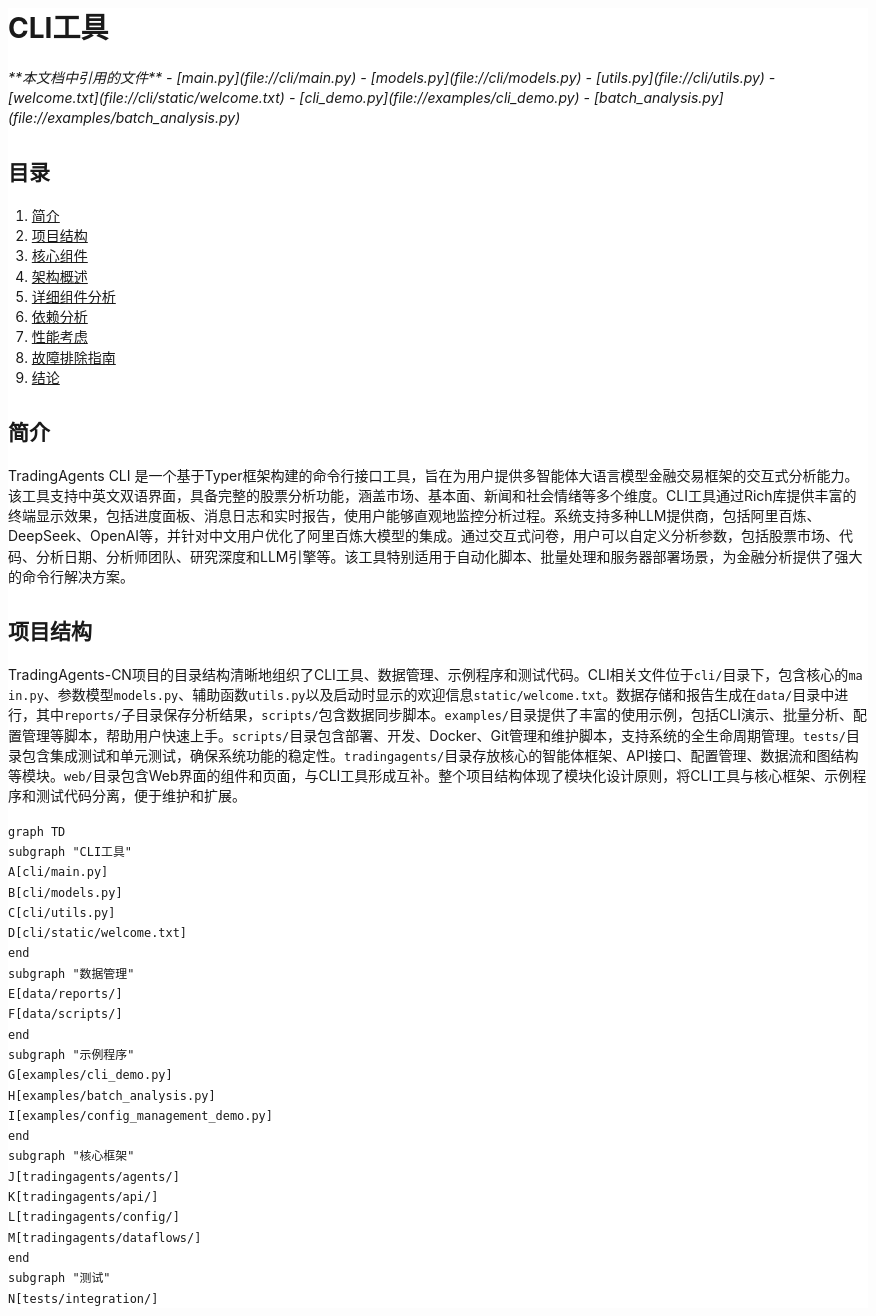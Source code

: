 # CLI工具

<cite>
**本文档中引用的文件**   
- [main.py](file://cli/main.py)
- [models.py](file://cli/models.py)
- [utils.py](file://cli/utils.py)
- [welcome.txt](file://cli/static/welcome.txt)
- [cli_demo.py](file://examples/cli_demo.py)
- [batch_analysis.py](file://examples/batch_analysis.py)
</cite>

## 目录
1. [简介](#简介)
2. [项目结构](#项目结构)
3. [核心组件](#核心组件)
4. [架构概述](#架构概述)
5. [详细组件分析](#详细组件分析)
6. [依赖分析](#依赖分析)
7. [性能考虑](#性能考虑)
8. [故障排除指南](#故障排除指南)
9. [结论](#结论)

## 简介
TradingAgents CLI 是一个基于Typer框架构建的命令行接口工具，旨在为用户提供多智能体大语言模型金融交易框架的交互式分析能力。该工具支持中英文双语界面，具备完整的股票分析功能，涵盖市场、基本面、新闻和社会情绪等多个维度。CLI工具通过Rich库提供丰富的终端显示效果，包括进度面板、消息日志和实时报告，使用户能够直观地监控分析过程。系统支持多种LLM提供商，包括阿里百炼、DeepSeek、OpenAI等，并针对中文用户优化了阿里百炼大模型的集成。通过交互式问卷，用户可以自定义分析参数，包括股票市场、代码、分析日期、分析师团队、研究深度和LLM引擎等。该工具特别适用于自动化脚本、批量处理和服务器部署场景，为金融分析提供了强大的命令行解决方案。

## 项目结构
TradingAgents-CN项目的目录结构清晰地组织了CLI工具、数据管理、示例程序和测试代码。CLI相关文件位于`cli/`目录下，包含核心的`main.py`、参数模型`models.py`、辅助函数`utils.py`以及启动时显示的欢迎信息`static/welcome.txt`。数据存储和报告生成在`data/`目录中进行，其中`reports/`子目录保存分析结果，`scripts/`包含数据同步脚本。`examples/`目录提供了丰富的使用示例，包括CLI演示、批量分析、配置管理等脚本，帮助用户快速上手。`scripts/`目录包含部署、开发、Docker、Git管理和维护脚本，支持系统的全生命周期管理。`tests/`目录包含集成测试和单元测试，确保系统功能的稳定性。`tradingagents/`目录存放核心的智能体框架、API接口、配置管理、数据流和图结构等模块。`web/`目录包含Web界面的组件和页面，与CLI工具形成互补。整个项目结构体现了模块化设计原则，将CLI工具与核心框架、示例程序和测试代码分离，便于维护和扩展。

```mermaid
graph TD
subgraph "CLI工具"
A[cli/main.py]
B[cli/models.py]
C[cli/utils.py]
D[cli/static/welcome.txt]
end
subgraph "数据管理"
E[data/reports/]
F[data/scripts/]
end
subgraph "示例程序"
G[examples/cli_demo.py]
H[examples/batch_analysis.py]
I[examples/config_management_demo.py]
end
subgraph "核心框架"
J[tradingagents/agents/]
K[tradingagents/api/]
L[tradingagents/config/]
M[tradingagents/dataflows/]
end
subgraph "测试"
N[tests/integration/]
```